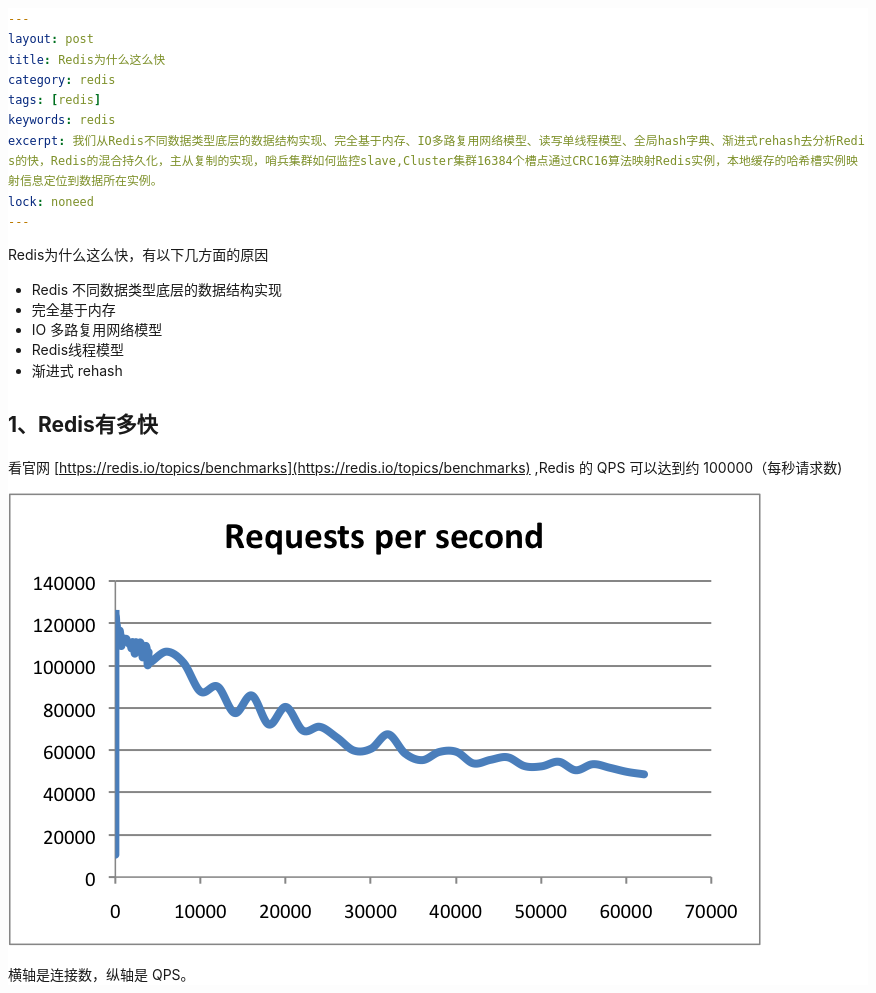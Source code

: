```yaml
---
layout: post
title: Redis为什么这么快
category: redis
tags: [redis]
keywords: redis
excerpt: 我们从Redis不同数据类型底层的数据结构实现、完全基于内存、IO多路复用网络模型、读写单线程模型、全局hash字典、渐进式rehash去分析Redis的快，Redis的混合持久化，主从复制的实现，哨兵集群如何监控slave,Cluster集群16384个槽点通过CRC16算法映射Redis实例，本地缓存的哈希槽实例映射信息定位到数据所在实例。
lock: noneed
---
```


Redis为什么这么快，有以下几方面的原因

- Redis 不同数据类型底层的数据结构实现
- 完全基于内存
- IO 多路复用网络模型
- Redis线程模型
- 渐进式 rehash

## 1、Redis有多快

看官网 [https://redis.io/topics/benchmarks](https://redis.io/topics/benchmarks) ,Redis 的 QPS 可以达到约 100000（每秒请求数)

![](/assets/images/2020/icoding/springboot/redis-qps-100000.jpg)

横轴是连接数，纵轴是 QPS。
